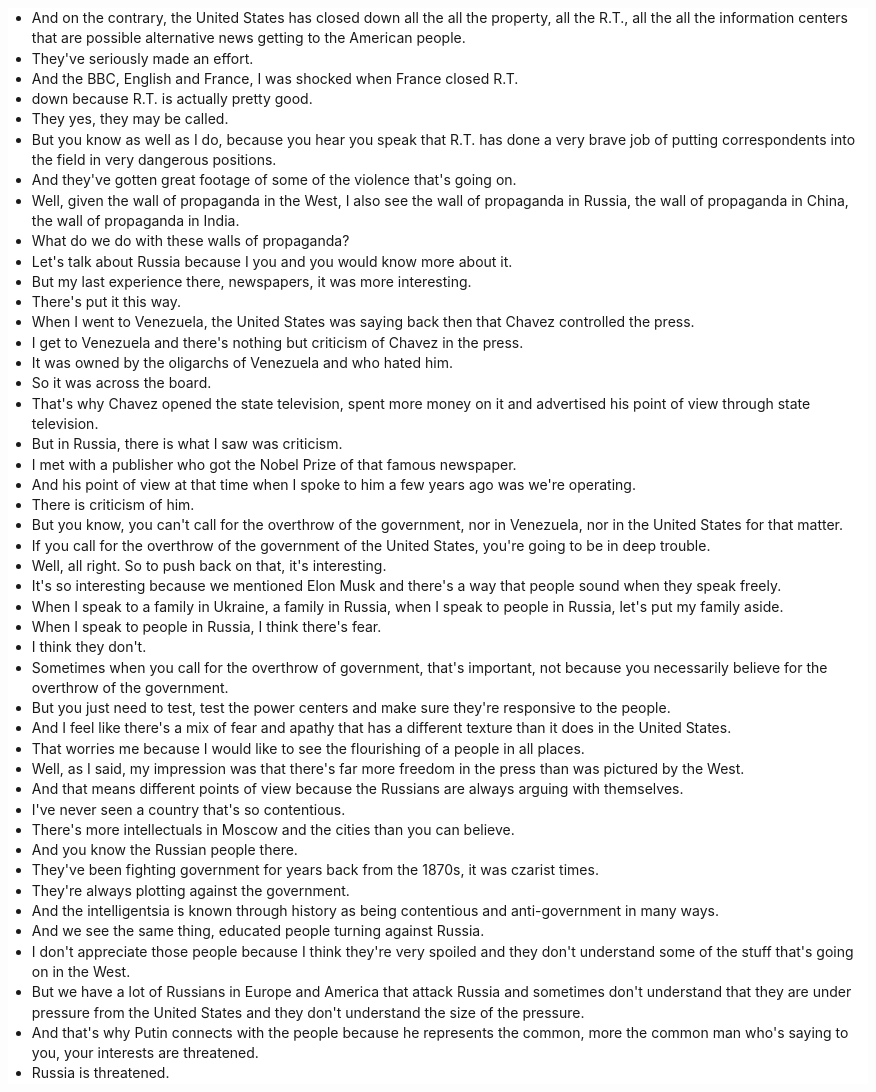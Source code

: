 *  And on the contrary, the United States has closed down all the all the property, all the R.T., all the all the information centers that are possible alternative news getting to the American people.
*  They've seriously made an effort.
*  And the BBC, English and France, I was shocked when France closed R.T.
*  down because R.T. is actually pretty good.
*  They yes, they may be called.
*  But you know as well as I do, because you hear you speak that R.T. has done a very brave job of putting correspondents into the field in very dangerous positions.
*  And they've gotten great footage of some of the violence that's going on.
*  Well, given the wall of propaganda in the West, I also see the wall of propaganda in Russia, the wall of propaganda in China, the wall of propaganda in India.
*  What do we do with these walls of propaganda?
*  Let's talk about Russia because I you and you would know more about it.
*  But my last experience there, newspapers, it was more interesting.
*  There's put it this way.
*  When I went to Venezuela, the United States was saying back then that Chavez controlled the press.
*  I get to Venezuela and there's nothing but criticism of Chavez in the press.
*  It was owned by the oligarchs of Venezuela and who hated him.
*  So it was across the board.
*  That's why Chavez opened the state television, spent more money on it and advertised his point of view through state television.
*  But in Russia, there is what I saw was criticism.
*  I met with a publisher who got the Nobel Prize of that famous newspaper.
*  And his point of view at that time when I spoke to him a few years ago was we're operating.
*  There is criticism of him.
*  But you know, you can't call for the overthrow of the government, nor in Venezuela, nor in the United States for that matter.
*  If you call for the overthrow of the government of the United States, you're going to be in deep trouble.
*  Well, all right. So to push back on that, it's interesting.
*  It's so interesting because we mentioned Elon Musk and there's a way that people sound when they speak freely.
*  When I speak to a family in Ukraine, a family in Russia, when I speak to people in Russia, let's put my family aside.
*  When I speak to people in Russia, I think there's fear.
*  I think they don't.
*  Sometimes when you call for the overthrow of government, that's important, not because you necessarily believe for the overthrow of the government.
*  But you just need to test, test the power centers and make sure they're responsive to the people.
*  And I feel like there's a mix of fear and apathy that has a different texture than it does in the United States.
*  That worries me because I would like to see the flourishing of a people in all places.
*  Well, as I said, my impression was that there's far more freedom in the press than was pictured by the West.
*  And that means different points of view because the Russians are always arguing with themselves.
*  I've never seen a country that's so contentious.
*  There's more intellectuals in Moscow and the cities than you can believe.
*  And you know the Russian people there.
*  They've been fighting government for years back from the 1870s, it was czarist times.
*  They're always plotting against the government.
*  And the intelligentsia is known through history as being contentious and anti-government in many ways.
*  And we see the same thing, educated people turning against Russia.
*  I don't appreciate those people because I think they're very spoiled and they don't understand some of the stuff that's going on in the West.
*  But we have a lot of Russians in Europe and America that attack Russia and sometimes don't understand that they are under pressure from the United States and they don't understand the size of the pressure.
*  And that's why Putin connects with the people because he represents the common, more the common man who's saying to you, your interests are threatened.
*  Russia is threatened.